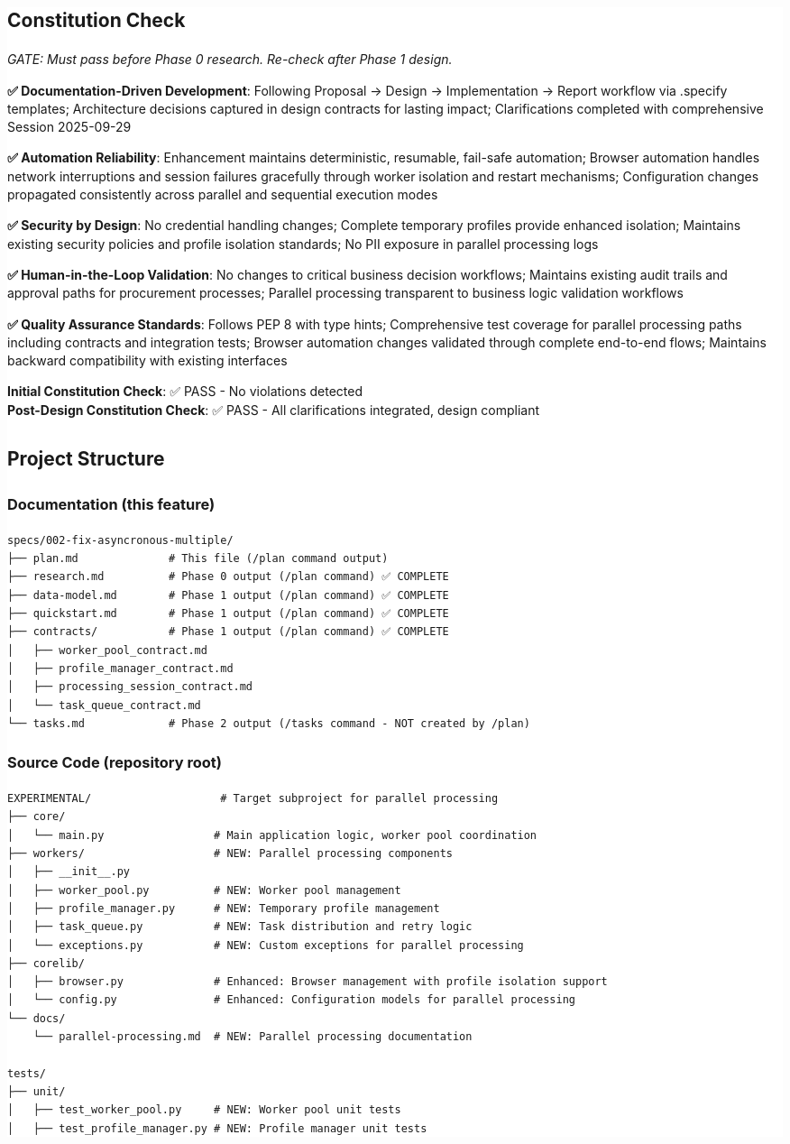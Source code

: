 ## Constitution Check
*GATE: Must pass before Phase 0 research. Re-check after Phase 1 design.*

**✅ Documentation-Driven Development**: Following Proposal → Design → Implementation → Report workflow via .specify templates; Architecture decisions captured in design contracts for lasting impact; Clarifications completed with comprehensive Session 2025-09-29

**✅ Automation Reliability**: Enhancement maintains deterministic, resumable, fail-safe automation; Browser automation handles network interruptions and session failures gracefully through worker isolation and restart mechanisms; Configuration changes propagated consistently across parallel and sequential execution modes

**✅ Security by Design**: No credential handling changes; Complete temporary profiles provide enhanced isolation; Maintains existing security policies and profile isolation standards; No PII exposure in parallel processing logs

**✅ Human-in-the-Loop Validation**: No changes to critical business decision workflows; Maintains existing audit trails and approval paths for procurement processes; Parallel processing transparent to business logic validation workflows

**✅ Quality Assurance Standards**: Follows PEP 8 with type hints; Comprehensive test coverage for parallel processing paths including contracts and integration tests; Browser automation changes validated through complete end-to-end flows; Maintains backward compatibility with existing interfaces

**Initial Constitution Check**: ✅ PASS - No violations detected  
**Post-Design Constitution Check**: ✅ PASS - All clarifications integrated, design compliant
## Project Structure

### Documentation (this feature)
```
specs/002-fix-asyncronous-multiple/
├── plan.md              # This file (/plan command output)
├── research.md          # Phase 0 output (/plan command) ✅ COMPLETE
├── data-model.md        # Phase 1 output (/plan command) ✅ COMPLETE
├── quickstart.md        # Phase 1 output (/plan command) ✅ COMPLETE
├── contracts/           # Phase 1 output (/plan command) ✅ COMPLETE
│   ├── worker_pool_contract.md
│   ├── profile_manager_contract.md
│   ├── processing_session_contract.md
│   └── task_queue_contract.md
└── tasks.md             # Phase 2 output (/tasks command - NOT created by /plan)
```

### Source Code (repository root)
```
EXPERIMENTAL/                    # Target subproject for parallel processing
├── core/
│   └── main.py                 # Main application logic, worker pool coordination
├── workers/                    # NEW: Parallel processing components
│   ├── __init__.py
│   ├── worker_pool.py          # NEW: Worker pool management
│   ├── profile_manager.py      # NEW: Temporary profile management
│   ├── task_queue.py           # NEW: Task distribution and retry logic
│   └── exceptions.py           # NEW: Custom exceptions for parallel processing
├── corelib/
│   ├── browser.py              # Enhanced: Browser management with profile isolation support
│   └── config.py               # Enhanced: Configuration models for parallel processing
└── docs/
    └── parallel-processing.md  # NEW: Parallel processing documentation

tests/
├── unit/
│   ├── test_worker_pool.py     # NEW: Worker pool unit tests
│   ├── test_profile_manager.py # NEW: Profile manager unit tests
```